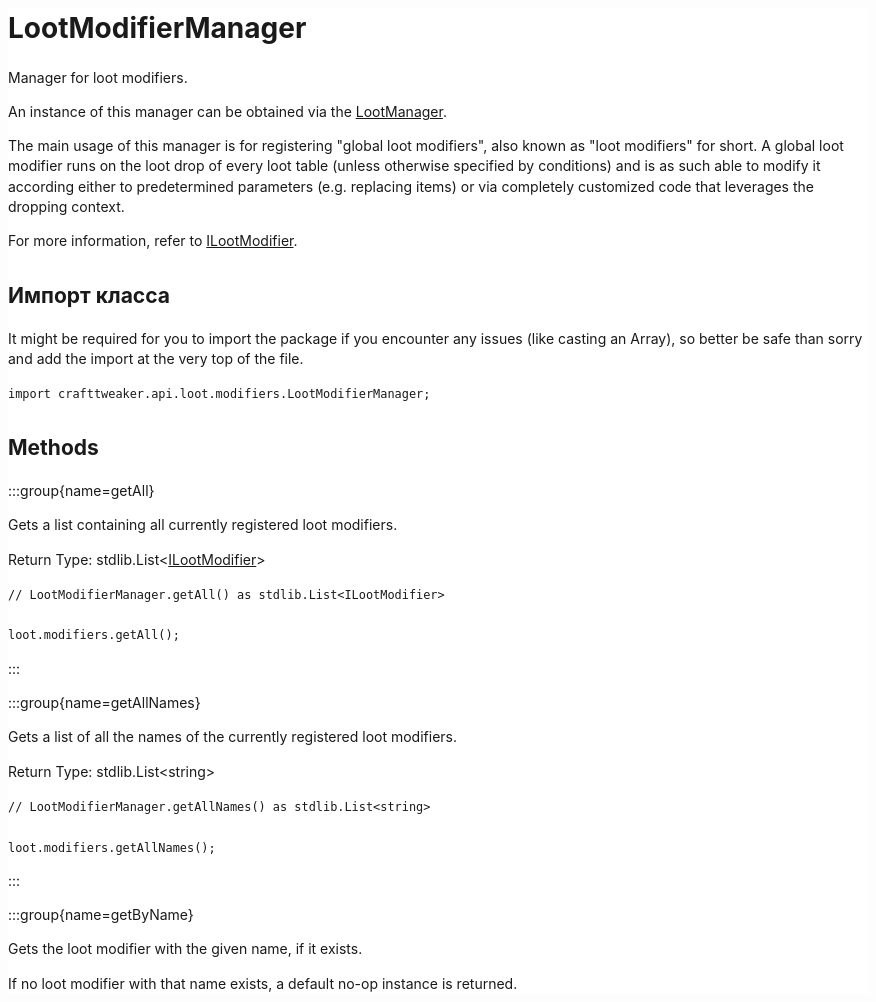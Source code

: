 # LootModifierManager

Manager for loot modifiers.

 An instance of this manager can be obtained via the [LootManager](/vanilla/api/loot/LootManager).

 The main usage of this manager is for registering "global loot modifiers", also known as "loot modifiers" for short. A global loot modifier runs on the loot drop of every loot table (unless otherwise specified by conditions) and is as such able to modify it according either to predetermined parameters (e.g. replacing items) or via completely customized code that leverages the dropping context.

 For more information, refer to [ILootModifier](/vanilla/api/loot/modifiers/ILootModifier).

## Импорт класса

It might be required for you to import the package if you encounter any issues (like casting an Array), so better be safe than sorry and add the import at the very top of the file.
```zenscript
import crafttweaker.api.loot.modifiers.LootModifierManager;
```


## Methods

:::group{name=getAll}

Gets a list containing all currently registered loot modifiers.

Return Type: stdlib.List&lt;[ILootModifier](/vanilla/api/loot/modifiers/ILootModifier)&gt;

```zenscript
// LootModifierManager.getAll() as stdlib.List<ILootModifier>

loot.modifiers.getAll();
```

:::

:::group{name=getAllNames}

Gets a list of all the names of the currently registered loot modifiers.

Return Type: stdlib.List&lt;string&gt;

```zenscript
// LootModifierManager.getAllNames() as stdlib.List<string>

loot.modifiers.getAllNames();
```

:::

:::group{name=getByName}

Gets the loot modifier with the given name, if it exists.

 If no loot modifier with that name exists, a default no-op instance is returned.
